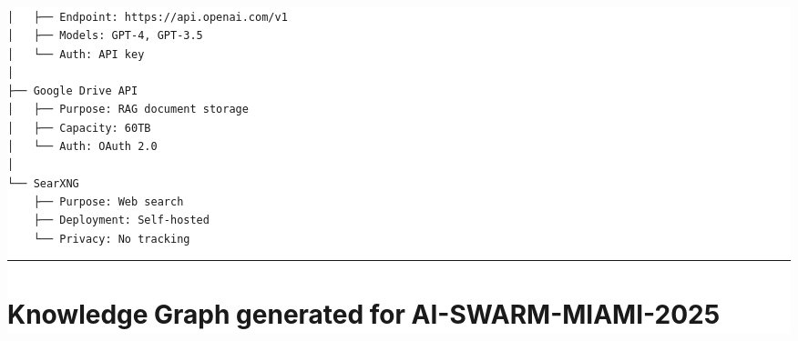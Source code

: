 ```text
│   ├── Endpoint: https://api.openai.com/v1
│   ├── Models: GPT-4, GPT-3.5
│   └── Auth: API key
│
├── Google Drive API
│   ├── Purpose: RAG document storage
│   ├── Capacity: 60TB
│   └── Auth: OAuth 2.0
│
└── SearXNG
    ├── Purpose: Web search
    ├── Deployment: Self-hosted
    └── Privacy: No tracking
```

---

# Knowledge Graph generated for AI-SWARM-MIAMI-2025
